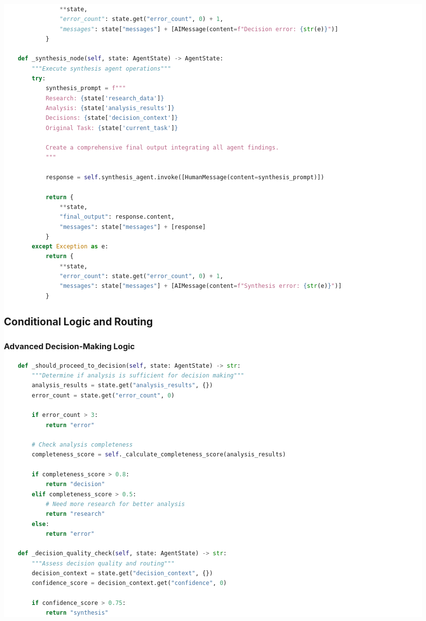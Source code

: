 ```python
                **state,
                "error_count": state.get("error_count", 0) + 1,
                "messages": state["messages"] + [AIMessage(content=f"Decision error: {str(e)}")]
            }
    
    def _synthesis_node(self, state: AgentState) -> AgentState:
        """Execute synthesis agent operations"""
        try:
            synthesis_prompt = f"""
            Research: {state['research_data']}
            Analysis: {state['analysis_results']}
            Decisions: {state['decision_context']}
            Original Task: {state['current_task']}
            
            Create a comprehensive final output integrating all agent findings.
            """
            
            response = self.synthesis_agent.invoke([HumanMessage(content=synthesis_prompt)])
            
            return {
                **state,
                "final_output": response.content,
                "messages": state["messages"] + [response]
            }
        except Exception as e:
            return {
                **state,
                "error_count": state.get("error_count", 0) + 1,
                "messages": state["messages"] + [AIMessage(content=f"Synthesis error: {str(e)}")]
            }
```

## Conditional Logic and Routing

### Advanced Decision-Making Logic

```python
    def _should_proceed_to_decision(self, state: AgentState) -> str:
        """Determine if analysis is sufficient for decision making"""
        analysis_results = state.get("analysis_results", {})
        error_count = state.get("error_count", 0)
        
        if error_count > 3:
            return "error"
        
        # Check analysis completeness
        completeness_score = self._calculate_completeness_score(analysis_results)
        
        if completeness_score > 0.8:
            return "decision"
        elif completeness_score > 0.5:
            # Need more research for better analysis
            return "research"
        else:
            return "error"
    
    def _decision_quality_check(self, state: AgentState) -> str:
        """Assess decision quality and routing"""
        decision_context = state.get("decision_context", {})
        confidence_score = decision_context.get("confidence", 0)
        
        if confidence_score > 0.75:
            return "synthesis"
```
